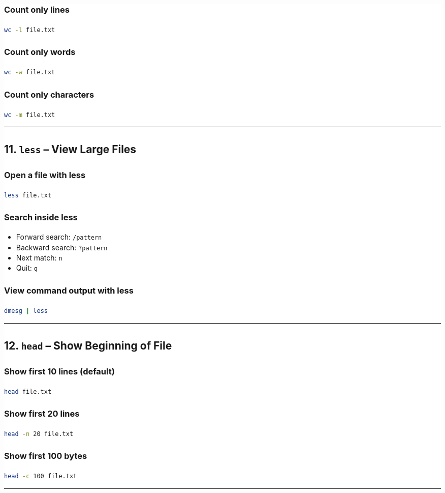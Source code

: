 ### Count only lines
```bash
wc -l file.txt
```

### Count only words
```bash
wc -w file.txt
```

### Count only characters
```bash
wc -m file.txt
```

---

## 11. `less` – View Large Files

### Open a file with less
```bash
less file.txt
```

### Search inside less
- Forward search: `/pattern`
- Backward search: `?pattern`
- Next match: `n`
- Quit: `q`

### View command output with less
```bash
dmesg | less
```

---

## 12. `head` – Show Beginning of File

### Show first 10 lines (default)
```bash
head file.txt
```

### Show first 20 lines
```bash
head -n 20 file.txt
```

### Show first 100 bytes
```bash
head -c 100 file.txt
```

---